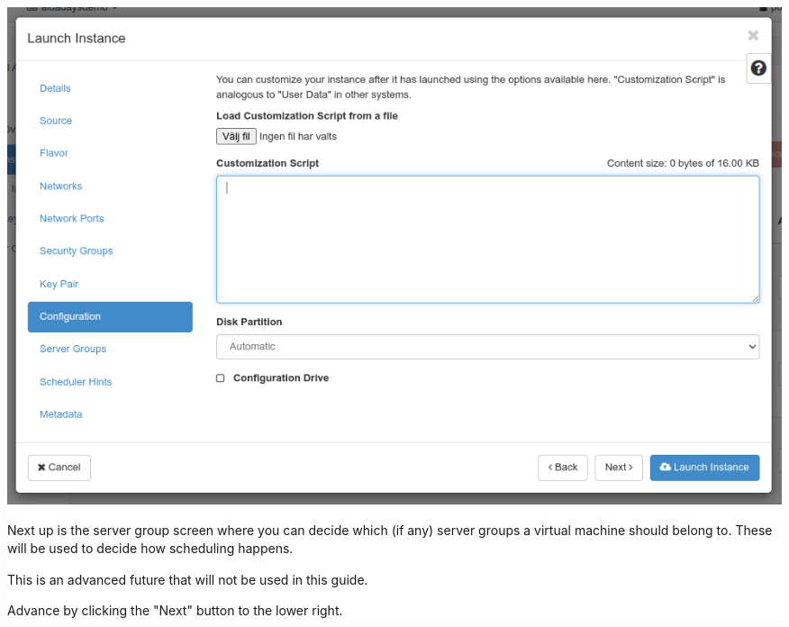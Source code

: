 ![Instance launcher configuration screen](imgs/dsp-vm-access/dsp-instances-launch-8.png)

Next up is the server group screen where you can decide which (if any) server
groups a virtual machine should belong to. These will be used to decide how
scheduling happens.

This is an advanced future that will not be used in this guide.

Advance by clicking the "Next" button to the lower right.
